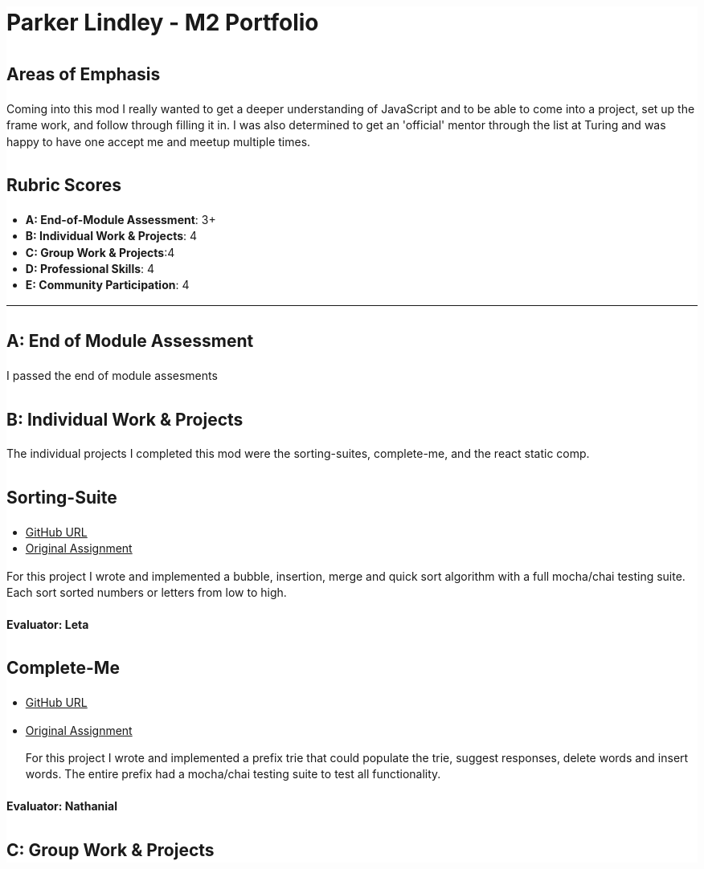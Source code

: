 # Parker Lindley - M2 Portfolio

## Areas of Emphasis
Coming into this mod I really wanted to get a deeper understanding of JavaScript and to be able to come into a project, set up the frame work, and follow through filling it in. I was also determined to get an 'official' mentor through the list at Turing and was happy to have one accept me and meetup multiple times. 

## Rubric Scores

* **A: End-of-Module Assessment**: 3+
* **B: Individual Work & Projects**: 4
* **C: Group Work & Projects**:4
* **D: Professional Skills**: 4
* **E: Community Participation**: 4

-----------------------

## A: End of Module Assessment
I passed the end of module assesments


## B: Individual Work & Projects

The individual projects I completed this mod were the sorting-suites, complete-me, and the react static comp.

## Sorting-Suite

* [GitHub URL](https://github.com/etcetera8/sorting-suite)
* [Original Assignment](http://frontend.turing.io/projects/sorting-suite.html)

For this project I wrote and implemented a bubble, insertion, merge and quick sort algorithm with a full mocha/chai testing suite. Each sort sorted numbers or letters from low to high.

#### Evaluator: Leta

## Complete-Me

* [GitHub URL](https://github.com/etcetera8/complete-me)
* [Original Assignment](http://frontend.turing.io/projects/complete-me.html)

  For this project I wrote and implemented a prefix trie that could populate the trie, suggest responses, delete words and insert words. The entire prefix had a mocha/chai testing suite to test all functionality. 

#### Evaluator: Nathanial

## C: Group Work & Projects
